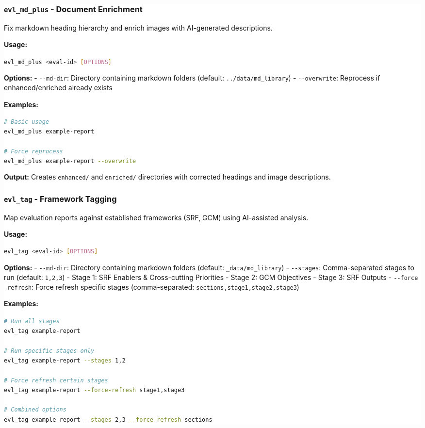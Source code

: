 ### `evl_md_plus` - Document Enrichment

Fix markdown heading hierarchy and enrich images with AI-generated
descriptions.

**Usage:**

``` bash
evl_md_plus <eval-id> [OPTIONS]
```

**Options:** - `--md-dir`: Directory containing markdown folders
(default: `../data/md_library`) - `--overwrite`: Reprocess if
enhanced/enriched already exists

**Examples:**

``` bash
# Basic usage
evl_md_plus example-report

# Force reprocess
evl_md_plus example-report --overwrite
```

**Output:** Creates `enhanced/` and `enriched/` directories with
corrected headings and image descriptions.

### `evl_tag` - Framework Tagging

Map evaluation reports against established frameworks (SRF, GCM) using
AI-assisted analysis.

**Usage:**

``` bash
evl_tag <eval-id> [OPTIONS]
```

**Options:** - `--md-dir`: Directory containing markdown folders
(default: `_data/md_library`) - `--stages`: Comma-separated stages to
run (default: `1,2,3`) - Stage 1: SRF Enablers & Cross-cutting
Priorities - Stage 2: GCM Objectives - Stage 3: SRF Outputs -
`--force-refresh`: Force refresh specific stages (comma-separated:
`sections,stage1,stage2,stage3`)

**Examples:**

``` bash
# Run all stages
evl_tag example-report

# Run specific stages only
evl_tag example-report --stages 1,2

# Force refresh certain stages
evl_tag example-report --force-refresh stage1,stage3

# Combined options
evl_tag example-report --stages 2,3 --force-refresh sections
```
